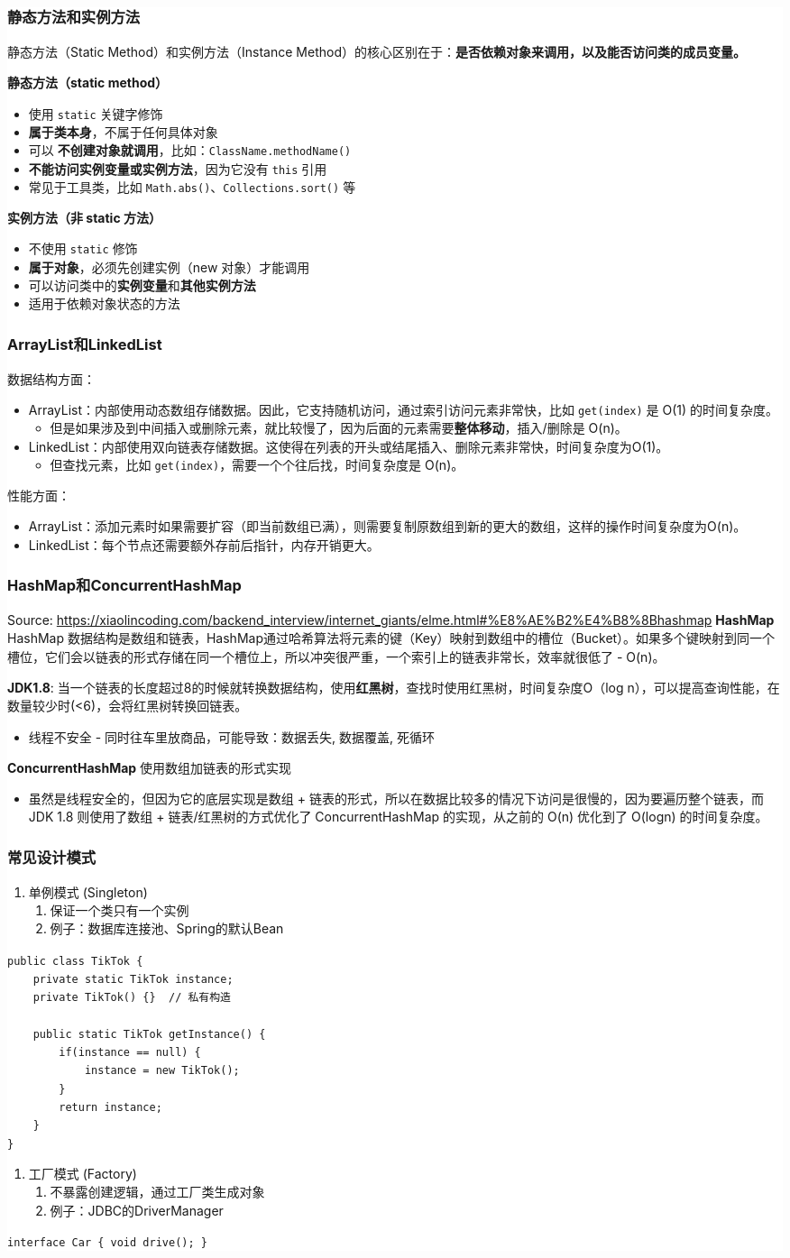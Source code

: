 ### 静态方法和实例方法
静态方法（Static Method）和实例方法（Instance Method）的核心区别在于：**是否依赖对象来调用，以及能否访问类的成员变量。**

**静态方法（static method）**
- 使用 `static` 关键字修饰
- **属于类本身**，不属于任何具体对象
- 可以 **不创建对象就调用**，比如：`ClassName.methodName()`
- **不能访问实例变量或实例方法**，因为它没有 `this` 引用
- 常见于工具类，比如 `Math.abs()`、`Collections.sort()` 等

**实例方法（非 static 方法）**
- 不使用 `static` 修饰
- **属于对象**，必须先创建实例（new 对象）才能调用
- 可以访问类中的**实例变量**和**其他实例方法**
- 适用于依赖对象状态的方法

### ArrayList和LinkedList
数据结构方面：
- ArrayList：内部使用动态数组存储数据。因此，它支持随机访问，通过索引访问元素非常快，比如 `get(index)` 是 O(1) 的时间复杂度。  
	- 但是如果涉及到中间插入或删除元素，就比较慢了，因为后面的元素需要**整体移动**，插入/删除是 O(n)。
- LinkedList：内部使用双向链表存储数据。这使得在列表的开头或结尾插入、删除元素非常快，时间复杂度为O(1)。  
	- 但查找元素，比如 `get(index)`，需要一个个往后找，时间复杂度是 O(n)。

性能方面：
- ArrayList：添加元素时如果需要扩容（即当前数组已满），则需要复制原数组到新的更大的数组，这样的操作时间复杂度为O(n)。
- LinkedList：每个节点还需要额外存前后指针，内存开销更大。

### HashMap和ConcurrentHashMap
Source: https://xiaolincoding.com/backend_interview/internet_giants/elme.html#%E8%AE%B2%E4%B8%8Bhashmap
**HashMap**
HashMap 数据结构是数组和链表，HashMap通过哈希算法将元素的键（Key）映射到数组中的槽位（Bucket）。如果多个键映射到同一个槽位，它们会以链表的形式存储在同一个槽位上，所以冲突很严重，一个索引上的链表非常长，效率就很低了 - O(n)。

**JDK1.8**: 当一个链表的长度超过8的时候就转换数据结构，使用**红黑树**，查找时使用红黑树，时间复杂度O（log n），可以提高查询性能，在数量较少时(<6)，会将红黑树转换回链表。

- 线程不安全 - 同时往车里放商品，可能导致：数据丢失, 数据覆盖, 死循环

**ConcurrentHashMap**
使用数组加链表的形式实现
- 虽然是线程安全的，但因为它的底层实现是数组 + 链表的形式，所以在数据比较多的情况下访问是很慢的，因为要遍历整个链表，而 JDK 1.8 则使用了数组 + 链表/红黑树的方式优化了 ConcurrentHashMap 的实现，从之前的 O(n) 优化到了 O(logn) 的时间复杂度。

### 常见设计模式
1. 单例模式 (Singleton)
	1. 保证一个类只有一个实例
	2. 例子：数据库连接池、Spring的默认Bean
```
public class TikTok {
    private static TikTok instance;
    private TikTok() {}  // 私有构造
    
    public static TikTok getInstance() {
        if(instance == null) {
            instance = new TikTok();
        }
        return instance;
    }
}
```
1. 工厂模式 (Factory)
	1. 不暴露创建逻辑，通过工厂类生成对象
	2. 例子：JDBC的DriverManager
```
interface Car { void drive(); }
```